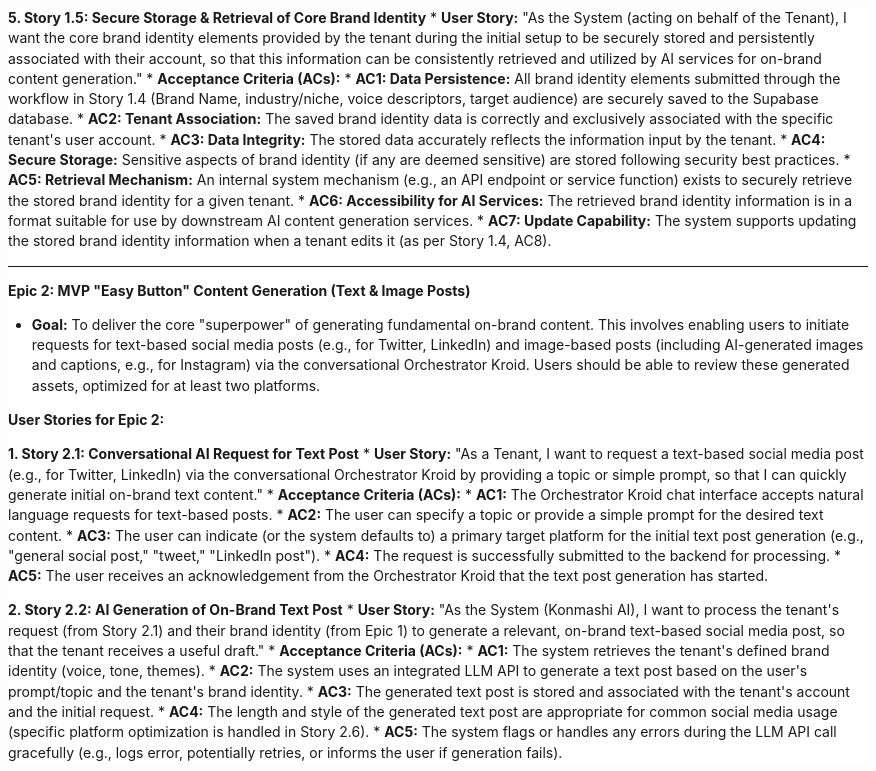 **5. Story 1.5: Secure Storage & Retrieval of Core Brand Identity**
    * **User Story:** "As the System (acting on behalf of the Tenant), I want the core brand identity elements provided by the tenant during the initial setup to be securely stored and persistently associated with their account, so that this information can be consistently retrieved and utilized by AI services for on-brand content generation."
    * **Acceptance Criteria (ACs):**
        * **AC1: Data Persistence:** All brand identity elements submitted through the workflow in Story 1.4 (Brand Name, industry/niche, voice descriptors, target audience) are securely saved to the Supabase database.
        * **AC2: Tenant Association:** The saved brand identity data is correctly and exclusively associated with the specific tenant's user account.
        * **AC3: Data Integrity:** The stored data accurately reflects the information input by the tenant.
        * **AC4: Secure Storage:** Sensitive aspects of brand identity (if any are deemed sensitive) are stored following security best practices.
        * **AC5: Retrieval Mechanism:** An internal system mechanism (e.g., an API endpoint or service function) exists to securely retrieve the stored brand identity for a given tenant.
        * **AC6: Accessibility for AI Services:** The retrieved brand identity information is in a format suitable for use by downstream AI content generation services.
        * **AC7: Update Capability:** The system supports updating the stored brand identity information when a tenant edits it (as per Story 1.4, AC8).

---
**Epic 2: MVP "Easy Button" Content Generation (Text & Image Posts)**

* **Goal:** To deliver the core "superpower" of generating fundamental on-brand content. This involves enabling users to initiate requests for text-based social media posts (e.g., for Twitter, LinkedIn) and image-based posts (including AI-generated images and captions, e.g., for Instagram) via the conversational Orchestrator Kroid. Users should be able to review these generated assets, optimized for at least two platforms.

**User Stories for Epic 2:**

**1. Story 2.1: Conversational AI Request for Text Post**
    * **User Story:** "As a Tenant, I want to request a text-based social media post (e.g., for Twitter, LinkedIn) via the conversational Orchestrator Kroid by providing a topic or simple prompt, so that I can quickly generate initial on-brand text content."
    * **Acceptance Criteria (ACs):**
        * **AC1:** The Orchestrator Kroid chat interface accepts natural language requests for text-based posts.
        * **AC2:** The user can specify a topic or provide a simple prompt for the desired text content.
        * **AC3:** The user can indicate (or the system defaults to) a primary target platform for the initial text post generation (e.g., "general social post," "tweet," "LinkedIn post").
        * **AC4:** The request is successfully submitted to the backend for processing.
        * **AC5:** The user receives an acknowledgement from the Orchestrator Kroid that the text post generation has started.

**2. Story 2.2: AI Generation of On-Brand Text Post**
    * **User Story:** "As the System (Konmashi AI), I want to process the tenant's request (from Story 2.1) and their brand identity (from Epic 1) to generate a relevant, on-brand text-based social media post, so that the tenant receives a useful draft."
    * **Acceptance Criteria (ACs):**
        * **AC1:** The system retrieves the tenant's defined brand identity (voice, tone, themes).
        * **AC2:** The system uses an integrated LLM API to generate a text post based on the user's prompt/topic and the tenant's brand identity.
        * **AC3:** The generated text post is stored and associated with the tenant's account and the initial request.
        * **AC4:** The length and style of the generated text post are appropriate for common social media usage (specific platform optimization is handled in Story 2.6).
        * **AC5:** The system flags or handles any errors during the LLM API call gracefully (e.g., logs error, potentially retries, or informs the user if generation fails).
